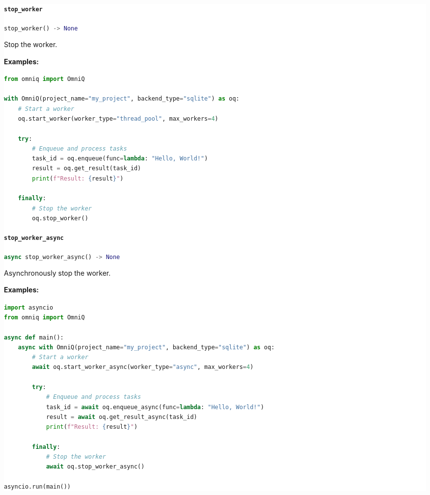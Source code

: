 #### `stop_worker`

```python
stop_worker() -> None
```

Stop the worker.

**Examples:**

```python
from omniq import OmniQ

with OmniQ(project_name="my_project", backend_type="sqlite") as oq:
    # Start a worker
    oq.start_worker(worker_type="thread_pool", max_workers=4)
    
    try:
        # Enqueue and process tasks
        task_id = oq.enqueue(func=lambda: "Hello, World!")
        result = oq.get_result(task_id)
        print(f"Result: {result}")
        
    finally:
        # Stop the worker
        oq.stop_worker()
```

#### `stop_worker_async`

```python
async stop_worker_async() -> None
```

Asynchronously stop the worker.

**Examples:**

```python
import asyncio
from omniq import OmniQ

async def main():
    async with OmniQ(project_name="my_project", backend_type="sqlite") as oq:
        # Start a worker
        await oq.start_worker_async(worker_type="async", max_workers=4)
        
        try:
            # Enqueue and process tasks
            task_id = await oq.enqueue_async(func=lambda: "Hello, World!")
            result = await oq.get_result_async(task_id)
            print(f"Result: {result}")
            
        finally:
            # Stop the worker
            await oq.stop_worker_async()

asyncio.run(main())
```
